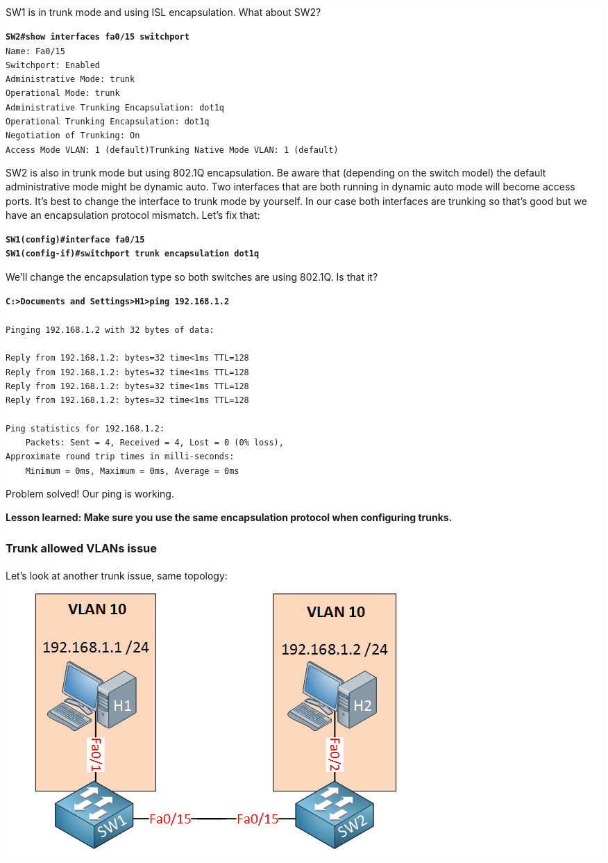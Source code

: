 SW1 is in trunk mode and using ISL encapsulation. What about SW2?

<pre><code><strong>SW2#show interfaces fa0/15 switchport 
</strong>Name: Fa0/15
Switchport: Enabled
Administrative Mode: trunk
Operational Mode: trunk
Administrative Trunking Encapsulation: dot1q
Operational Trunking Encapsulation: dot1q
Negotiation of Trunking: On
Access Mode VLAN: 1 (default)Trunking Native Mode VLAN: 1 (default)
</code></pre>

SW2 is also in trunk mode but using 802.1Q encapsulation. Be aware that (depending on the switch model) the default administrative mode might be dynamic auto. Two interfaces that are both running in dynamic auto mode will become access ports. It’s best to change the interface to trunk mode by yourself. In our case both interfaces are trunking so that’s good but we have an encapsulation protocol mismatch. Let’s fix that:

<pre><code><strong>SW1(config)#interface fa0/15
</strong><strong>SW1(config-if)#switchport trunk encapsulation dot1q
</strong></code></pre>

We’ll change the encapsulation type so both switches are using 802.1Q. Is that it?

<pre><code><strong>C:>Documents and Settings>H1>ping 192.168.1.2
</strong>
Pinging 192.168.1.2 with 32 bytes of data:

Reply from 192.168.1.2: bytes=32 time&#x3C;1ms TTL=128
Reply from 192.168.1.2: bytes=32 time&#x3C;1ms TTL=128
Reply from 192.168.1.2: bytes=32 time&#x3C;1ms TTL=128
Reply from 192.168.1.2: bytes=32 time&#x3C;1ms TTL=128

Ping statistics for 192.168.1.2:
    Packets: Sent = 4, Received = 4, Lost = 0 (0% loss),
Approximate round trip times in milli-seconds:
    Minimum = 0ms, Maximum = 0ms, Average = 0ms
</code></pre>

Problem solved! Our ping is working.

**Lesson learned: Make sure you use the same encapsulation protocol when configuring trunks.**

### Trunk allowed VLANs issue

Let’s look at another trunk issue, same topology:

<figure><img src="../../.gitbook/assets/image (15).png" alt=""><figcaption></figcaption></figure>